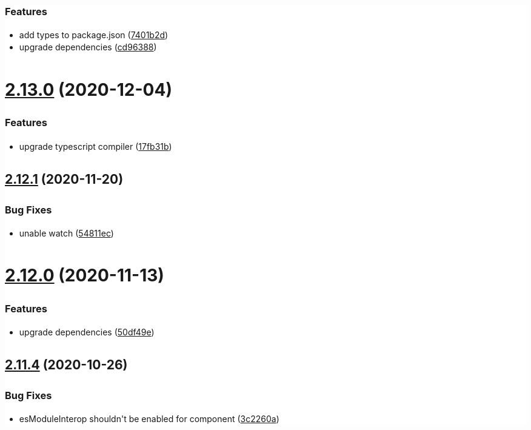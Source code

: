 
### Features

* add types to package.json ([7401b2d](https://github.com/Val-istar-Guo/component-template/commit/7401b2d))
* upgrade dependencies ([cd96388](https://github.com/Val-istar-Guo/component-template/commit/cd96388))



<a name="2.13.0"></a>
# [2.13.0](https://github.com/Val-istar-Guo/component-template/compare/v2.12.1...v2.13.0) (2020-12-04)


### Features

* upgrade typescript compiler ([17fb31b](https://github.com/Val-istar-Guo/component-template/commit/17fb31b))



<a name="2.12.1"></a>
## [2.12.1](https://github.com/Val-istar-Guo/component-template/compare/v2.12.0...v2.12.1) (2020-11-20)


### Bug Fixes

* unable watch ([54811ec](https://github.com/Val-istar-Guo/component-template/commit/54811ec))



<a name="2.12.0"></a>
# [2.12.0](https://github.com/Val-istar-Guo/component-template/compare/v2.11.4...v2.12.0) (2020-11-13)


### Features

* upgrade dependencies ([50df49e](https://github.com/Val-istar-Guo/component-template/commit/50df49e))



<a name="2.11.4"></a>
## [2.11.4](https://github.com/Val-istar-Guo/component-template/compare/v2.11.3...v2.11.4) (2020-10-26)


### Bug Fixes

* esModuleInterop shouldn't be enabled for component ([3c2260a](https://github.com/Val-istar-Guo/component-template/commit/3c2260a))
